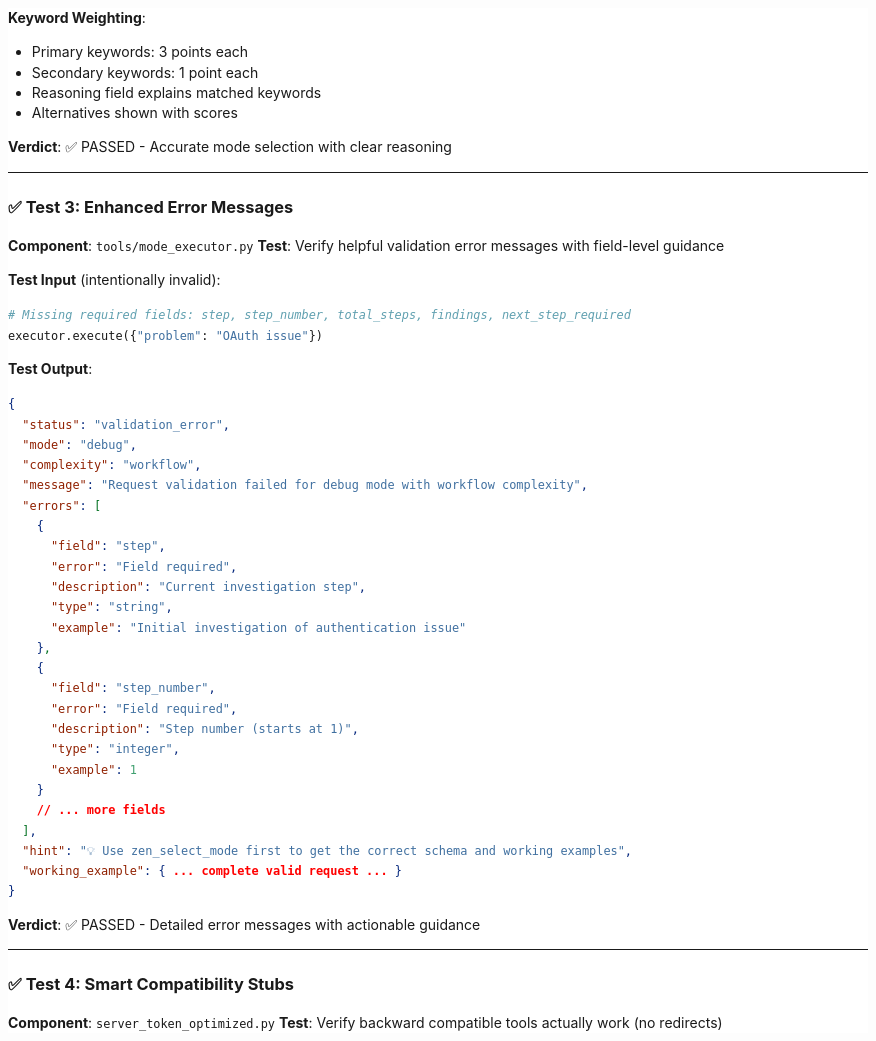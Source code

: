 **Keyword Weighting**:
- Primary keywords: 3 points each
- Secondary keywords: 1 point each
- Reasoning field explains matched keywords
- Alternatives shown with scores

**Verdict**: ✅ PASSED - Accurate mode selection with clear reasoning

---

### ✅ Test 3: Enhanced Error Messages
**Component**: `tools/mode_executor.py`
**Test**: Verify helpful validation error messages with field-level guidance

**Test Input** (intentionally invalid):
```python
# Missing required fields: step, step_number, total_steps, findings, next_step_required
executor.execute({"problem": "OAuth issue"})
```

**Test Output**:
```json
{
  "status": "validation_error",
  "mode": "debug",
  "complexity": "workflow",
  "message": "Request validation failed for debug mode with workflow complexity",
  "errors": [
    {
      "field": "step",
      "error": "Field required",
      "description": "Current investigation step",
      "type": "string",
      "example": "Initial investigation of authentication issue"
    },
    {
      "field": "step_number",
      "error": "Field required",
      "description": "Step number (starts at 1)",
      "type": "integer",
      "example": 1
    }
    // ... more fields
  ],
  "hint": "💡 Use zen_select_mode first to get the correct schema and working examples",
  "working_example": { ... complete valid request ... }
}
```

**Verdict**: ✅ PASSED - Detailed error messages with actionable guidance

---

### ✅ Test 4: Smart Compatibility Stubs
**Component**: `server_token_optimized.py`
**Test**: Verify backward compatible tools actually work (no redirects)
